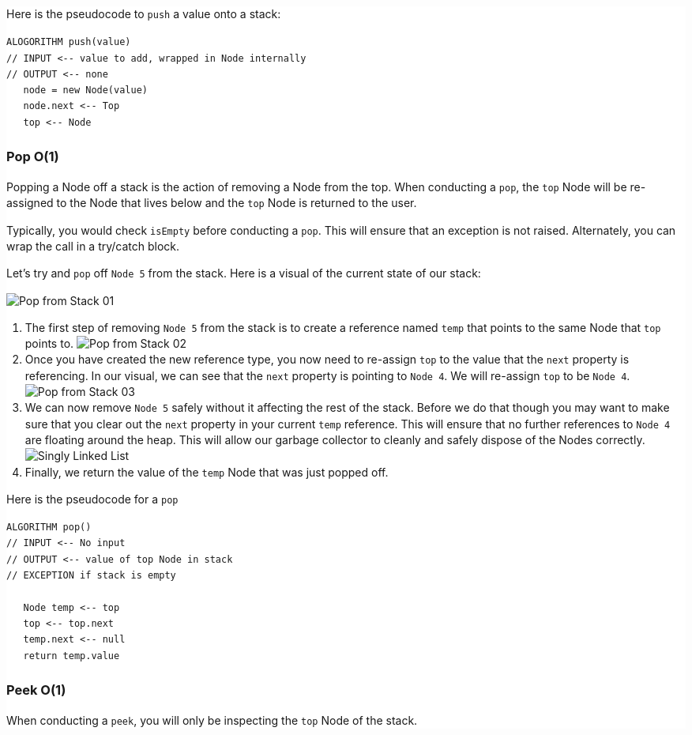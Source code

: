 Here is the pseudocode to `push` a value onto a stack:

    ALOGORITHM push(value)
    // INPUT <-- value to add, wrapped in Node internally
    // OUTPUT <-- none
       node = new Node(value)
       node.next <-- Top
       top <-- Node
    
    

### Pop O(1)

Popping a Node off a stack is the action of removing a Node from the top. When conducting a `pop`, the `top` Node will be re-assigned to the Node that lives below and the `top` Node is returned to the user.

Typically, you would check `isEmpty` before conducting a `pop`. This will ensure that an exception is not raised. Alternately, you can wrap the call in a try/catch block.

Let’s try and `pop` off `Node 5` from the stack. Here is a visual of the current state of our stack:

![Pop from Stack 01](/common_curriculum/data_structures_and_algorithms/Code_401/class-10/resources/images/popStack1.PNG)

1.  The first step of removing `Node 5` from the stack is to create a reference named `temp` that points to the same Node that `top` points to. ![Pop from Stack 02](/common_curriculum/data_structures_and_algorithms/Code_401/class-10/resources/images/popStack2.PNG)
2.  Once you have created the new reference type, you now need to re-assign `top` to the value that the `next` property is referencing. In our visual, we can see that the `next` property is pointing to `Node 4`. We will re-assign `top` to be `Node 4`. ![Pop from Stack 03](/common_curriculum/data_structures_and_algorithms/Code_401/class-10/resources/images/popStack3.PNG)
3.  We can now remove `Node 5` safely without it affecting the rest of the stack. Before we do that though you may want to make sure that you clear out the `next` property in your current `temp` reference. This will ensure that no further references to `Node 4` are floating around the heap. This will allow our garbage collector to cleanly and safely dispose of the Nodes correctly. ![Singly Linked List](/common_curriculum/data_structures_and_algorithms/Code_401/class-10/resources/images/popStack4.PNG)
4.  Finally, we return the value of the `temp` Node that was just popped off.

Here is the pseudocode for a `pop`

    ALGORITHM pop()
    // INPUT <-- No input
    // OUTPUT <-- value of top Node in stack
    // EXCEPTION if stack is empty
    
       Node temp <-- top
       top <-- top.next
       temp.next <-- null
       return temp.value
    

### Peek O(1)

When conducting a `peek`, you will only be inspecting the `top` Node of the stack.
